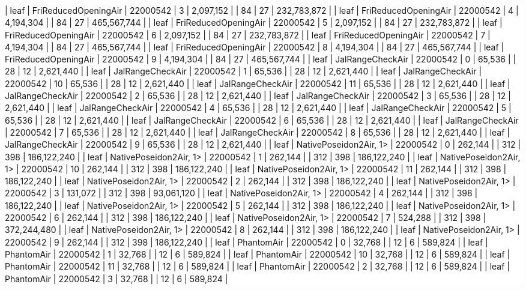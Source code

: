 | leaf | FriReducedOpeningAir | 22000542 | 3 | 2,097,152 |  | 84 | 27 | 232,783,872 | 
| leaf | FriReducedOpeningAir | 22000542 | 4 | 4,194,304 |  | 84 | 27 | 465,567,744 | 
| leaf | FriReducedOpeningAir | 22000542 | 5 | 2,097,152 |  | 84 | 27 | 232,783,872 | 
| leaf | FriReducedOpeningAir | 22000542 | 6 | 2,097,152 |  | 84 | 27 | 232,783,872 | 
| leaf | FriReducedOpeningAir | 22000542 | 7 | 4,194,304 |  | 84 | 27 | 465,567,744 | 
| leaf | FriReducedOpeningAir | 22000542 | 8 | 4,194,304 |  | 84 | 27 | 465,567,744 | 
| leaf | FriReducedOpeningAir | 22000542 | 9 | 4,194,304 |  | 84 | 27 | 465,567,744 | 
| leaf | JalRangeCheckAir | 22000542 | 0 | 65,536 |  | 28 | 12 | 2,621,440 | 
| leaf | JalRangeCheckAir | 22000542 | 1 | 65,536 |  | 28 | 12 | 2,621,440 | 
| leaf | JalRangeCheckAir | 22000542 | 10 | 65,536 |  | 28 | 12 | 2,621,440 | 
| leaf | JalRangeCheckAir | 22000542 | 11 | 65,536 |  | 28 | 12 | 2,621,440 | 
| leaf | JalRangeCheckAir | 22000542 | 2 | 65,536 |  | 28 | 12 | 2,621,440 | 
| leaf | JalRangeCheckAir | 22000542 | 3 | 65,536 |  | 28 | 12 | 2,621,440 | 
| leaf | JalRangeCheckAir | 22000542 | 4 | 65,536 |  | 28 | 12 | 2,621,440 | 
| leaf | JalRangeCheckAir | 22000542 | 5 | 65,536 |  | 28 | 12 | 2,621,440 | 
| leaf | JalRangeCheckAir | 22000542 | 6 | 65,536 |  | 28 | 12 | 2,621,440 | 
| leaf | JalRangeCheckAir | 22000542 | 7 | 65,536 |  | 28 | 12 | 2,621,440 | 
| leaf | JalRangeCheckAir | 22000542 | 8 | 65,536 |  | 28 | 12 | 2,621,440 | 
| leaf | JalRangeCheckAir | 22000542 | 9 | 65,536 |  | 28 | 12 | 2,621,440 | 
| leaf | NativePoseidon2Air<BabyBearParameters>, 1> | 22000542 | 0 | 262,144 |  | 312 | 398 | 186,122,240 | 
| leaf | NativePoseidon2Air<BabyBearParameters>, 1> | 22000542 | 1 | 262,144 |  | 312 | 398 | 186,122,240 | 
| leaf | NativePoseidon2Air<BabyBearParameters>, 1> | 22000542 | 10 | 262,144 |  | 312 | 398 | 186,122,240 | 
| leaf | NativePoseidon2Air<BabyBearParameters>, 1> | 22000542 | 11 | 262,144 |  | 312 | 398 | 186,122,240 | 
| leaf | NativePoseidon2Air<BabyBearParameters>, 1> | 22000542 | 2 | 262,144 |  | 312 | 398 | 186,122,240 | 
| leaf | NativePoseidon2Air<BabyBearParameters>, 1> | 22000542 | 3 | 131,072 |  | 312 | 398 | 93,061,120 | 
| leaf | NativePoseidon2Air<BabyBearParameters>, 1> | 22000542 | 4 | 262,144 |  | 312 | 398 | 186,122,240 | 
| leaf | NativePoseidon2Air<BabyBearParameters>, 1> | 22000542 | 5 | 262,144 |  | 312 | 398 | 186,122,240 | 
| leaf | NativePoseidon2Air<BabyBearParameters>, 1> | 22000542 | 6 | 262,144 |  | 312 | 398 | 186,122,240 | 
| leaf | NativePoseidon2Air<BabyBearParameters>, 1> | 22000542 | 7 | 524,288 |  | 312 | 398 | 372,244,480 | 
| leaf | NativePoseidon2Air<BabyBearParameters>, 1> | 22000542 | 8 | 262,144 |  | 312 | 398 | 186,122,240 | 
| leaf | NativePoseidon2Air<BabyBearParameters>, 1> | 22000542 | 9 | 262,144 |  | 312 | 398 | 186,122,240 | 
| leaf | PhantomAir | 22000542 | 0 | 32,768 |  | 12 | 6 | 589,824 | 
| leaf | PhantomAir | 22000542 | 1 | 32,768 |  | 12 | 6 | 589,824 | 
| leaf | PhantomAir | 22000542 | 10 | 32,768 |  | 12 | 6 | 589,824 | 
| leaf | PhantomAir | 22000542 | 11 | 32,768 |  | 12 | 6 | 589,824 | 
| leaf | PhantomAir | 22000542 | 2 | 32,768 |  | 12 | 6 | 589,824 | 
| leaf | PhantomAir | 22000542 | 3 | 32,768 |  | 12 | 6 | 589,824 | 